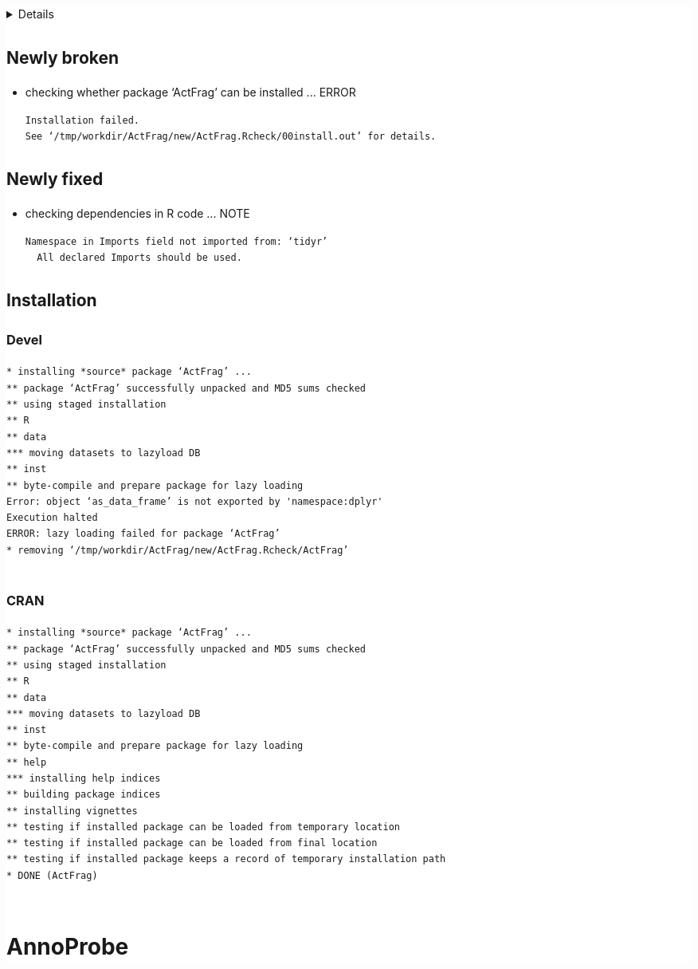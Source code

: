 <details></details>

## Newly broken

*   checking whether package ‘ActFrag’ can be installed ... ERROR
    ```
    Installation failed.
    See ‘/tmp/workdir/ActFrag/new/ActFrag.Rcheck/00install.out’ for details.
    ```

## Newly fixed

*   checking dependencies in R code ... NOTE
    ```
    Namespace in Imports field not imported from: ‘tidyr’
      All declared Imports should be used.
    ```

## Installation

### Devel

```
* installing *source* package ‘ActFrag’ ...
** package ‘ActFrag’ successfully unpacked and MD5 sums checked
** using staged installation
** R
** data
*** moving datasets to lazyload DB
** inst
** byte-compile and prepare package for lazy loading
Error: object ‘as_data_frame’ is not exported by 'namespace:dplyr'
Execution halted
ERROR: lazy loading failed for package ‘ActFrag’
* removing ‘/tmp/workdir/ActFrag/new/ActFrag.Rcheck/ActFrag’


```
### CRAN

```
* installing *source* package ‘ActFrag’ ...
** package ‘ActFrag’ successfully unpacked and MD5 sums checked
** using staged installation
** R
** data
*** moving datasets to lazyload DB
** inst
** byte-compile and prepare package for lazy loading
** help
*** installing help indices
** building package indices
** installing vignettes
** testing if installed package can be loaded from temporary location
** testing if installed package can be loaded from final location
** testing if installed package keeps a record of temporary installation path
* DONE (ActFrag)


```
# AnnoProbe
